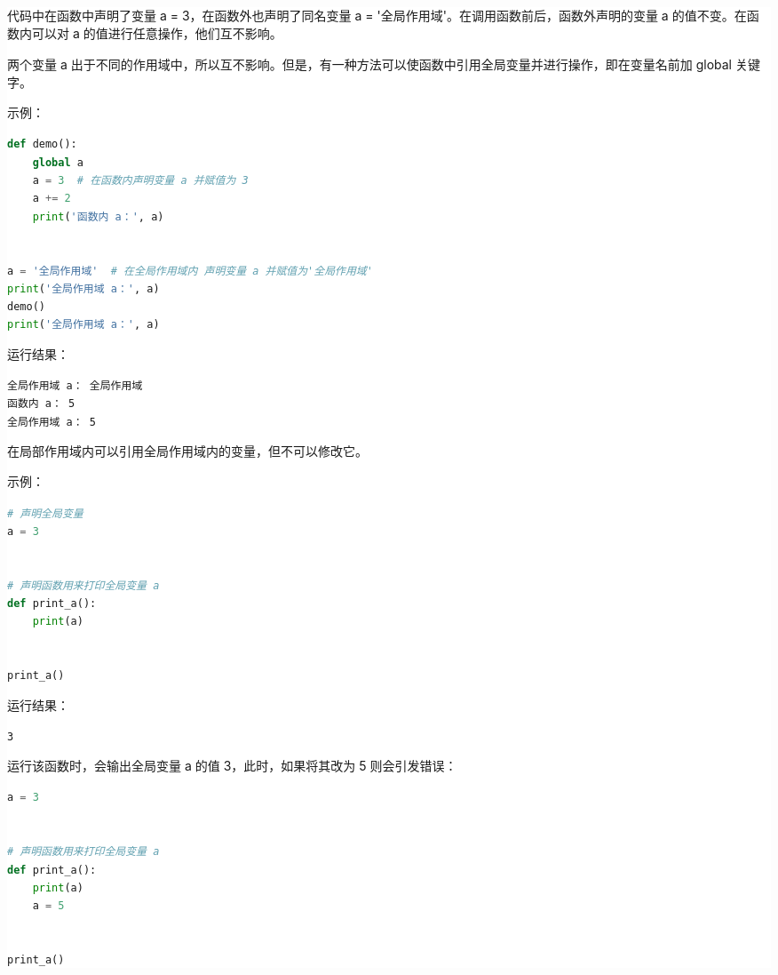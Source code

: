 代码中在函数中声明了变量 a = 3，在函数外也声明了同名变量 a = '全局作用域'。在调用函数前后，函数外声明的变量 a 的值不变。在函数内可以对 a 的值进行任意操作，他们互不影响。

两个变量 a 出于不同的作用域中，所以互不影响。但是，有一种方法可以使函数中引用全局变量并进行操作，即在变量名前加 global 关键字。

 示例：

```python
def demo():
    global a
    a = 3  # 在函数内声明变量 a 并赋值为 3
    a += 2
    print('函数内 a：', a)


a = '全局作用域'  # 在全局作用域内 声明变量 a 并赋值为'全局作用域'
print('全局作用域 a：', a)
demo()
print('全局作用域 a：', a)
```

运行结果：

```
全局作用域 a： 全局作用域
函数内 a： 5
全局作用域 a： 5
```

在局部作用域内可以引用全局作用域内的变量，但不可以修改它。

示例：

```python
# 声明全局变量
a = 3


# 声明函数用来打印全局变量 a
def print_a():
    print(a)


print_a()
```

运行结果：

```
3
```

运行该函数时，会输出全局变量 a 的值 3，此时，如果将其改为 5 则会引发错误：

```python
a = 3


# 声明函数用来打印全局变量 a
def print_a():
    print(a)
    a = 5


print_a()
```
